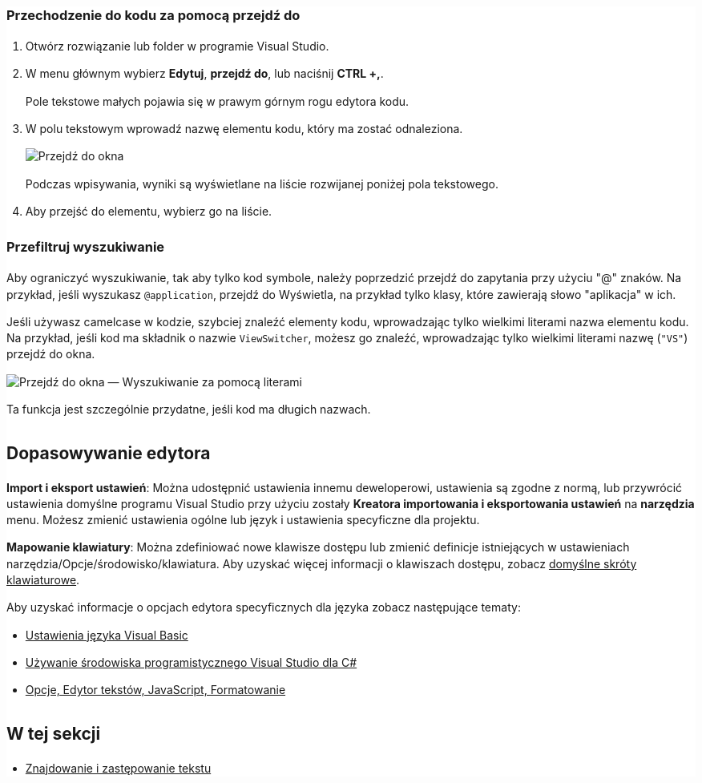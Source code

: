 ### <a name="navigate-code-using-navigate-to"></a>Przechodzenie do kodu za pomocą przejdź do

1. Otwórz rozwiązanie lub folder w programie Visual Studio.
1. W menu głównym wybierz **Edytuj**, **przejdź do**, lub naciśnij **CTRL +,**.

    Pole tekstowe małych pojawia się w prawym górnym rogu edytora kodu.
1. W polu tekstowym wprowadź nazwę elementu kodu, który ma zostać odnaleziona.

    ![Przejdź do okna](../ide/media/vside-navigatetowindow.png "przejdź do okna")

    Podczas wpisywania, wyniki są wyświetlane na liście rozwijanej poniżej pola tekstowego.
1. Aby przejść do elementu, wybierz go na liście.

### <a name="filter-your-search"></a>Przefiltruj wyszukiwanie

Aby ograniczyć wyszukiwanie, tak aby tylko kod symbole, należy poprzedzić przejdź do zapytania przy użyciu "\@" znaków. Na przykład, jeśli wyszukasz `@application`, przejdź do Wyświetla, na przykład tylko klasy, które zawierają słowo "aplikacja" w ich.

Jeśli używasz camelcase w kodzie, szybciej znaleźć elementy kodu, wprowadzając tylko wielkimi literami nazwa elementu kodu. Na przykład, jeśli kod ma składnik o nazwie `ViewSwitcher`, możesz go znaleźć, wprowadzając tylko wielkimi literami nazwę (`"VS"`) przejdź do okna.

![Przejdź do okna — Wyszukiwanie za pomocą literami](../ide/media/vside-capitalsearch.png "przejdź do okna — Wyszukiwanie za pomocą literami")

Ta funkcja jest szczególnie przydatne, jeśli kod ma długich nazwach.

## <a name="customize-the-editor"></a>Dopasowywanie edytora  
 **Import i eksport ustawień**: Można udostępnić ustawienia innemu deweloperowi, ustawienia są zgodne z normą, lub przywrócić ustawienia domyślne programu Visual Studio przy użyciu zostały **Kreatora importowania i eksportowania ustawień** na **narzędzia** menu. Możesz zmienić ustawienia ogólne lub język i ustawienia specyficzne dla projektu.  

 **Mapowanie klawiatury**: Można zdefiniować nowe klawisze dostępu lub zmienić definicje istniejących w ustawieniach narzędzia/Opcje/środowisko/klawiatura. Aby uzyskać więcej informacji o klawiszach dostępu, zobacz [domyślne skróty klawiaturowe](../ide/default-keyboard-shortcuts-in-visual-studio.md).  

 Aby uzyskać informacje o opcjach edytora specyficznych dla języka zobacz następujące tematy:  

- [Ustawienia języka Visual Basic](http://msdn.microsoft.com/library/2712b3b1-18f2-430c-ae91-28468bbf5f32)  

- [Używanie środowiska programistycznego Visual Studio dla C#](../csharp-ide/using-the-visual-studio-development-environment-for-csharp.md)  

- [Opcje, Edytor tekstów, JavaScript, Formatowanie](../ide/reference/options-text-editor-javascript-formatting.md)  

## <a name="in-this-section"></a>W tej sekcji  

- [Znajdowanie i zastępowanie tekstu](../ide/finding-and-replacing-text.md)  
